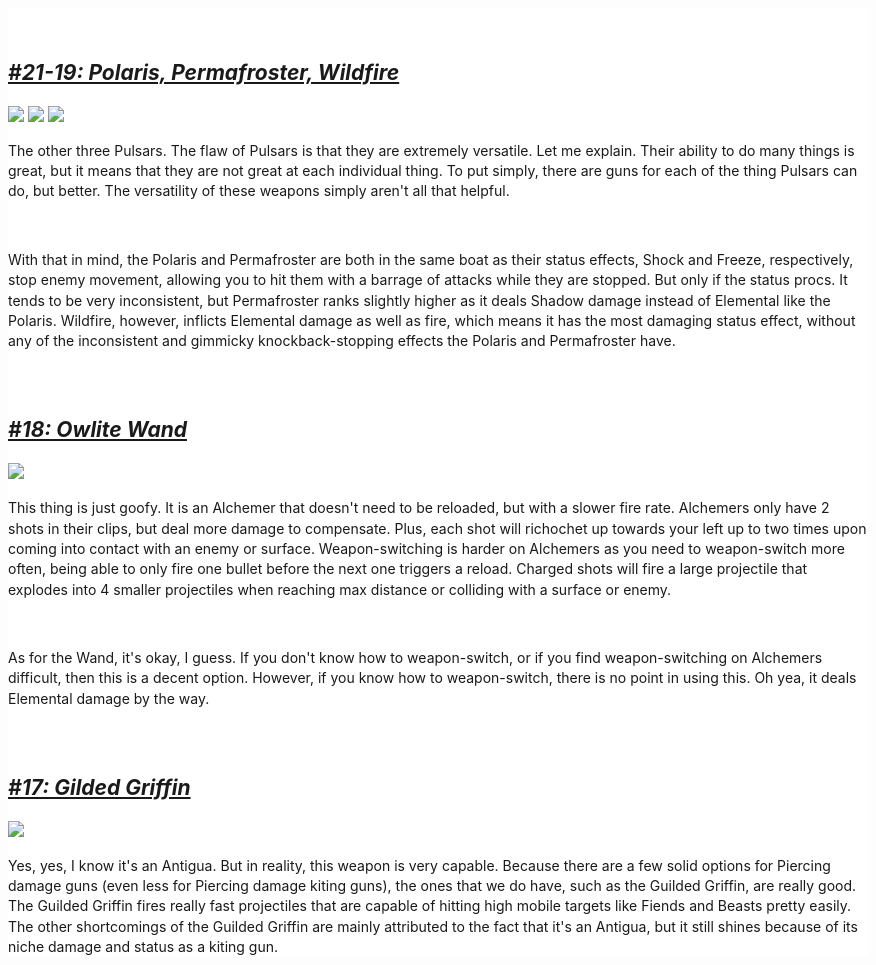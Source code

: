 <br>

## <ins>***#21-19: Polaris, Permafroster, Wildfire***</ins>
<img src="/blog/images/Polaris.png">
<img src="/blog/images/Permafroster.png">
<img src="/blog/images/Wildfire.png">

The other three Pulsars. The flaw of Pulsars is that they are extremely versatile. Let me explain. Their ability to do many things is great, but it means that they are not great at each individual thing. To put simply, there are guns for each of the thing Pulsars can do, but better. The versatility of these weapons simply aren't all that helpful. 

<br>

With that in mind, the Polaris and Permafroster are both in the same boat as their status effects, Shock and Freeze, respectively, stop enemy movement, allowing you to hit them with a barrage of attacks while they are stopped. But only if the status procs. It tends to be very inconsistent, but Permafroster ranks slightly higher as it deals Shadow damage instead of Elemental like the Polaris. Wildfire, however, inflicts Elemental damage as well as fire, which means it has the most damaging status effect, without any of the inconsistent and gimmicky knockback-stopping effects the Polaris and Permafroster have. 

<br>

## <ins>***#18: Owlite Wand***</ins>
<img src="/blog/images/Owlite_Wand.png">

This thing is just goofy. It is an Alchemer that doesn't need to be reloaded, but with a slower fire rate. Alchemers only have 2 shots in their clips, but deal more damage to compensate. Plus, each shot will richochet up towards your left up to two times upon coming into contact with an enemy or surface. Weapon-switching is harder on Alchemers as you need to weapon-switch more often, being able to only fire one bullet before the next one triggers a reload. Charged shots will fire a large projectile that explodes into 4 smaller projectiles when reaching max distance or colliding with a surface or enemy. 

<br>

As for the Wand, it's okay, I guess. If you don't know how to weapon-switch, or if you find weapon-switching on Alchemers difficult, then this is a decent option. However, if you know how to weapon-switch, there is no point in using this. Oh yea, it deals Elemental damage by the way.

<br>

## <ins>***#17: Gilded Griffin***</ins>
<img src="/blog/images/Gilded_Griffin.png">

Yes, yes, I know it's an Antigua. But in reality, this weapon is very capable. Because there are a few solid options for Piercing damage guns (even less for Piercing damage kiting guns), the ones that we do have, such as the Guilded Griffin, are really good. The Guilded Griffin fires really fast projectiles that are capable of hitting high mobile targets like Fiends and Beasts pretty easily. The other shortcomings of the Guilded Griffin are mainly attributed to the fact that it's an Antigua, but it still shines because of its niche damage and status as a kiting gun. 
